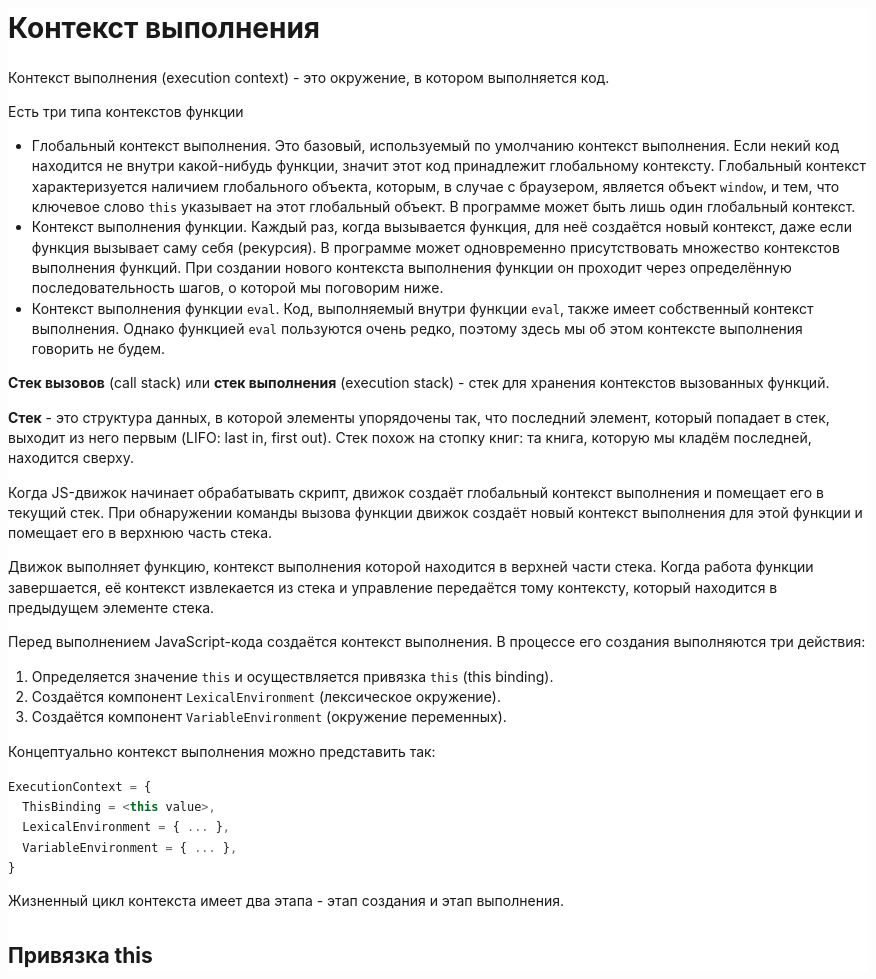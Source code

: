 # Контекст выполнения

Контекст выполнения (execution context) - это окружение, в котором выполняется код.

Есть три типа контекстов функции

* Глобальный контекст выполнения. Это базовый, используемый по умолчанию контекст выполнения. Если некий код находится не внутри какой-нибудь функции, значит этот код принадлежит глобальному контексту. Глобальный контекст характеризуется наличием глобального объекта, которым, в случае с браузером, является объект `window`, и тем, что ключевое слово `this` указывает на этот глобальный объект. В программе может быть лишь один глобальный контекст.
* Контекст выполнения функции. Каждый раз, когда вызывается функция, для неё создаётся новый контекст, даже если функция вызывает саму себя (рекурсия). В программе может одновременно присутствовать множество контекстов выполнения функций. При создании нового контекста выполнения функции он проходит через определённую последовательность шагов, о которой мы поговорим ниже.
* Контекст выполнения функции `eval`. Код, выполняемый внутри функции `eval`, также имеет собственный контекст выполнения. Однако функцией `eval` пользуются очень редко, поэтому здесь мы об этом контексте выполнения говорить не будем.

**Стек вызовов** (call stack) или **стек выполнения** (execution stack) - стек для хранения контекстов вызованных функций.

**Стек** - это структура данных, в которой элементы упорядочены так, что последний элемент, который попадает в стек, выходит из него первым (LIFO: last in, first out). Стек похож на стопку книг: та книга, которую мы кладём последней, находится сверху.

Когда JS-движок начинает обрабатывать скрипт, движок создаёт глобальный контекст выполнения и помещает его в текущий стек. При обнаружении команды вызова функции движок создаёт новый контекст выполнения для этой функции и помещает его в верхнюю часть стека.

Движок выполняет функцию, контекст выполнения которой находится в верхней части стека. Когда работа функции завершается, её контекст извлекается из стека и управление передаётся тому контексту, который находится в предыдущем элементе стека.

Перед выполнением JavaScript-кода создаётся контекст выполнения. В процессе его создания выполняются три действия:

1. Определяется значение `this` и осуществляется привязка `this` (this binding).
2. Создаётся компонент `LexicalEnvironment` (лексическое окружение).
3. Создаётся компонент `VariableEnvironment` (окружение переменных).

Концептуально контекст выполнения можно представить так:

```js
ExecutionContext = {
  ThisBinding = <this value>,
  LexicalEnvironment = { ... },
  VariableEnvironment = { ... },
}
```

Жизненный цикл контекста имеет два этапа - этап создания и этап выполнения.

## Привязка this
